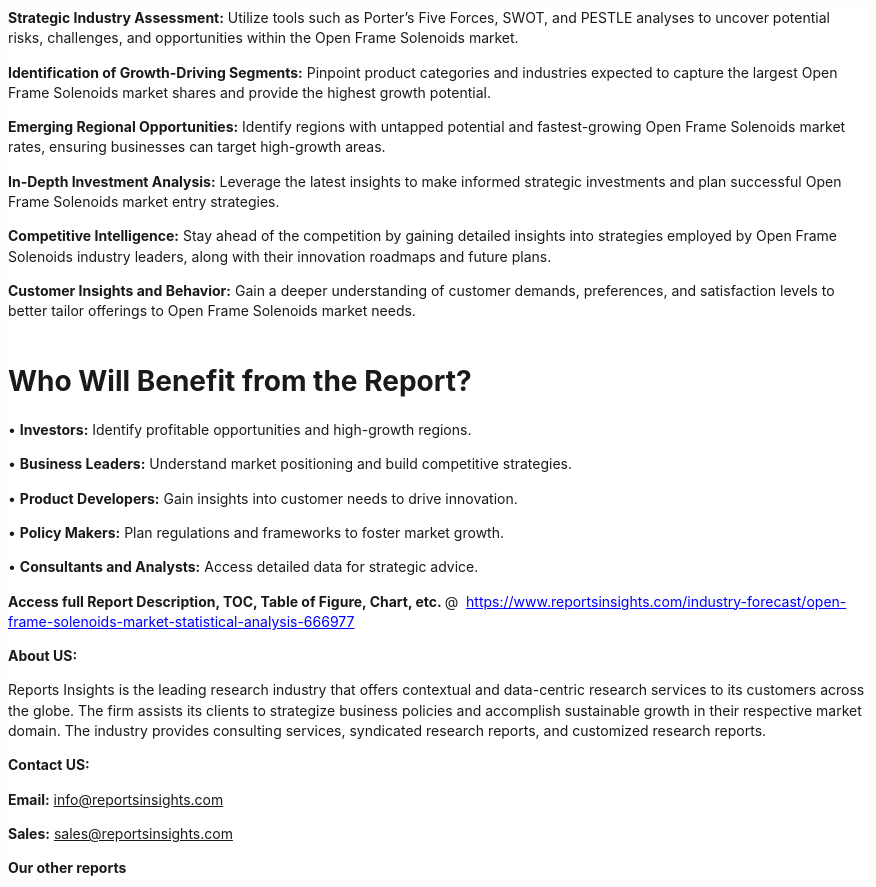 <strong>Strategic Industry Assessment:</strong>
Utilize tools such as Porter’s Five Forces, SWOT, and PESTLE analyses to uncover potential risks, challenges, and opportunities within the Open Frame Solenoids market.

<strong>Identification of Growth-Driving Segments:</strong>
Pinpoint product categories and industries expected to capture the largest Open Frame Solenoids market shares and provide the highest growth potential.

<strong>Emerging Regional Opportunities:</strong>
Identify regions with untapped potential and fastest-growing Open Frame Solenoids market rates, ensuring businesses can target high-growth areas.

<strong>In-Depth Investment Analysis:</strong>
Leverage the latest insights to make informed strategic investments and plan successful Open Frame Solenoids market entry strategies.

<strong>Competitive Intelligence:</strong>
Stay ahead of the competition by gaining detailed insights into strategies employed by Open Frame Solenoids industry leaders, along with their innovation roadmaps and future plans.

<strong>Customer Insights and Behavior:</strong>
Gain a deeper understanding of customer demands, preferences, and satisfaction levels to better tailor offerings to Open Frame Solenoids market needs.

# <strong>Who Will Benefit from the Report?</strong>

• <strong>Investors:</strong> Identify profitable opportunities and high-growth regions.

• <strong>Business Leaders:</strong> Understand market positioning and build competitive strategies.

• <strong>Product Developers:</strong> Gain insights into customer needs to drive innovation.

• <strong>Policy Makers:</strong> Plan regulations and frameworks to foster market growth.

• <strong>Consultants and Analysts:</strong> Access detailed data for strategic advice.
</ul>
<strong>Access full Report Description, TOC, Table of Figure, Chart, etc. </strong>@  <a href=https://www.reportsinsights.com/industry-forecast/open-frame-solenoids-market-statistical-analysis-666977 style=color:#0000ff;>https://www.reportsinsights.com/industry-forecast/open-frame-solenoids-market-statistical-analysis-666977</a></font>

<strong><strong>About US</strong>:</strong>

Reports Insights is the leading research industry that offers contextual and data-centric research services to its customers across the globe. The firm assists its clients to strategize business policies and accomplish sustainable growth in their respective market domain. The industry provides consulting services, syndicated research reports, and customized research reports.

<strong>Contact US:</strong>

<p class=""""><b>Email:</b> <a href=mailto:info@reportsinsights.com>info@reportsinsights.com</a></p>
<p class=""""><b>Sales:</b> <a href=mailto:sales@reportsinsights.com>sales@reportsinsights.com</a></p>

<strong>Our other reports</strong>
